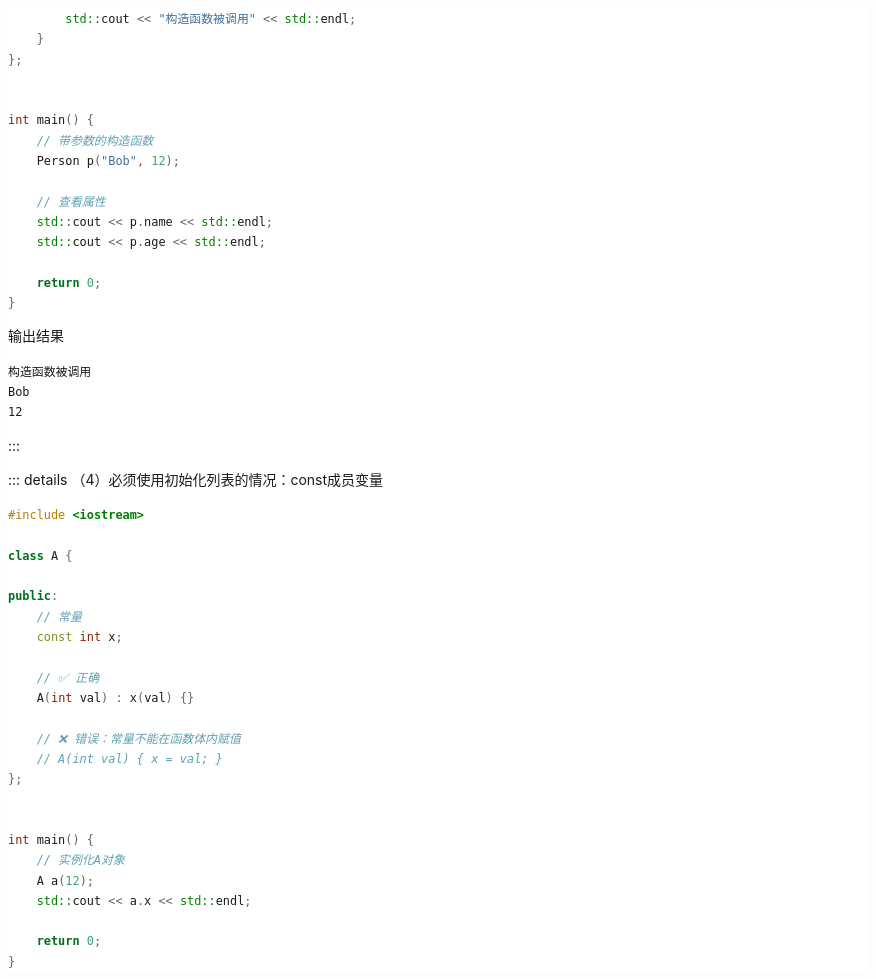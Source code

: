 ```c++
        std::cout << "构造函数被调用" << std::endl;
    }
};


int main() {
    // 带参数的构造函数
    Person p("Bob", 12);

    // 查看属性
    std::cout << p.name << std::endl;
    std::cout << p.age << std::endl;

    return 0;
}
```

输出结果

```bash
构造函数被调用
Bob
12
```

:::

::: details （4）必须使用初始化列表的情况：const成员变量

```c++
#include <iostream>

class A {

public:
    // 常量
    const int x;

    // ✅ 正确
    A(int val) : x(val) {}

    // ❌ 错误：常量不能在函数体内赋值
    // A(int val) { x = val; }
};


int main() {
    // 实例化A对象
    A a(12);
    std::cout << a.x << std::endl;

    return 0;
}
```
